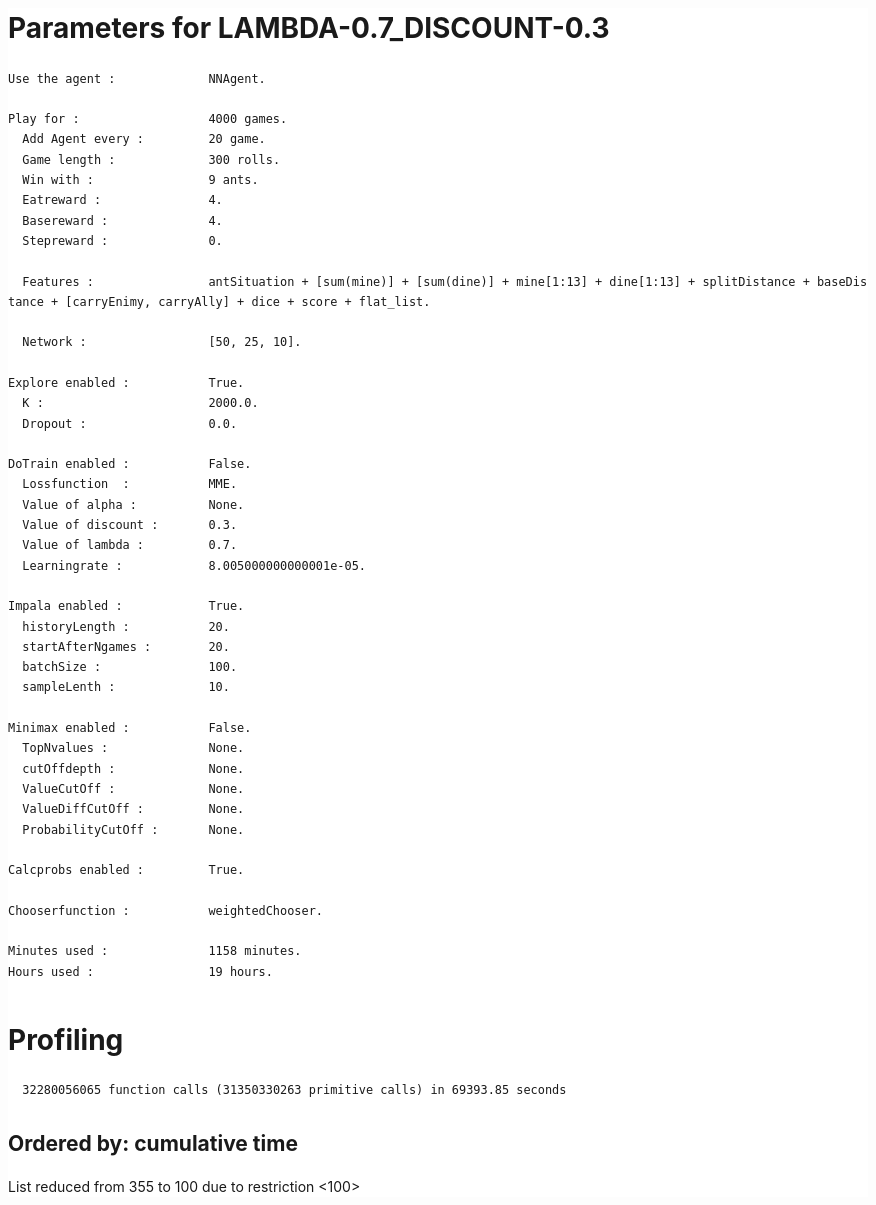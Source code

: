 # Parameters for LAMBDA-0.7_DISCOUNT-0.3

    Use the agent :             NNAgent.

    Play for :                  4000 games.
      Add Agent every :         20 game.
      Game length :             300 rolls.
      Win with :                9 ants.
      Eatreward :               4.
      Basereward :              4.
      Stepreward :              0.

      Features :                antSituation + [sum(mine)] + [sum(dine)] + mine[1:13] + dine[1:13] + splitDistance + baseDistance + [carryEnimy, carryAlly] + dice + score + flat_list.

      Network :                 [50, 25, 10].

    Explore enabled :           True.
      K :                       2000.0.
      Dropout :                 0.0.

    DoTrain enabled :           False.
      Lossfunction  :           MME.
      Value of alpha :          None.
      Value of discount :       0.3.
      Value of lambda :         0.7.
      Learningrate :            8.005000000000001e-05.

    Impala enabled :            True.
      historyLength :           20.
      startAfterNgames :        20.
      batchSize :               100.
      sampleLenth :             10.

    Minimax enabled :           False.
      TopNvalues :              None.
      cutOffdepth :             None.
      ValueCutOff :             None.
      ValueDiffCutOff :         None.
      ProbabilityCutOff :       None.

    Calcprobs enabled :         True.

    Chooserfunction :           weightedChooser.

    Minutes used :              1158 minutes.
    Hours used :                19 hours.

# Profiling


      32280056065 function calls (31350330263 primitive calls) in 69393.85 seconds

##    Ordered by: cumulative time
   List reduced from 355 to 100 due to restriction <100>
